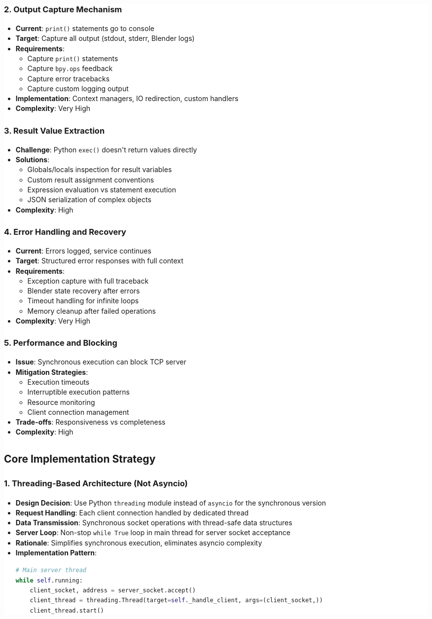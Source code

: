 ### 2. **Output Capture Mechanism**
- **Current**: `print()` statements go to console
- **Target**: Capture all output (stdout, stderr, Blender logs)
- **Requirements**:
  - Capture `print()` statements
  - Capture `bpy.ops` feedback
  - Capture error tracebacks
  - Capture custom logging output
- **Implementation**: Context managers, IO redirection, custom handlers
- **Complexity**: Very High

### 3. **Result Value Extraction**
- **Challenge**: Python `exec()` doesn't return values directly
- **Solutions**:
  - Globals/locals inspection for result variables
  - Custom result assignment conventions
  - Expression evaluation vs statement execution
  - JSON serialization of complex objects
- **Complexity**: High

### 4. **Error Handling and Recovery**
- **Current**: Errors logged, service continues
- **Target**: Structured error responses with full context
- **Requirements**:
  - Exception capture with full traceback
  - Blender state recovery after errors
  - Timeout handling for infinite loops
  - Memory cleanup after failed operations
- **Complexity**: Very High

### 5. **Performance and Blocking**
- **Issue**: Synchronous execution can block TCP server
- **Mitigation Strategies**:
  - Execution timeouts
  - Interruptible execution patterns
  - Resource monitoring
  - Client connection management
- **Trade-offs**: Responsiveness vs completeness
- **Complexity**: High

## Core Implementation Strategy

### 1. **Threading-Based Architecture (Not Asyncio)**
- **Design Decision**: Use Python `threading` module instead of `asyncio` for the synchronous version
- **Request Handling**: Each client connection handled by dedicated thread
- **Data Transmission**: Synchronous socket operations with thread-safe data structures
- **Server Loop**: Non-stop `while True` loop in main thread for server socket acceptance
- **Rationale**: Simplifies synchronous execution, eliminates asyncio complexity
- **Implementation Pattern**:
  ```python
  # Main server thread
  while self.running:
      client_socket, address = server_socket.accept()
      client_thread = threading.Thread(target=self._handle_client, args=(client_socket,))
      client_thread.start()
  ```
